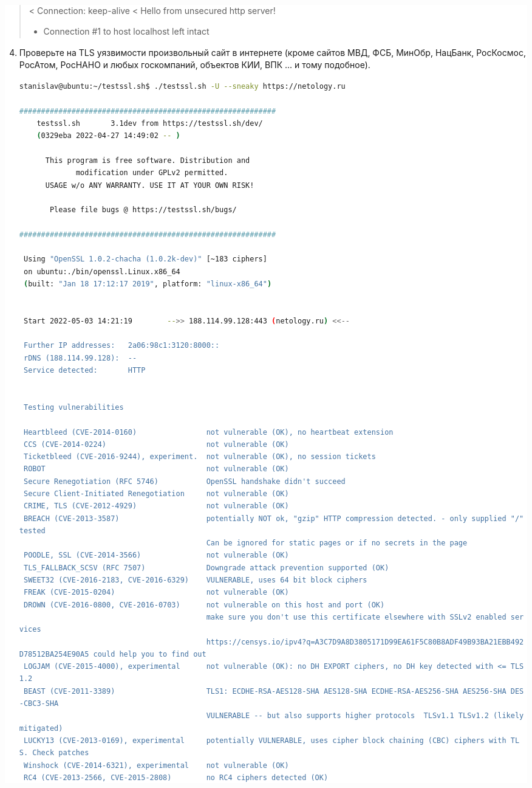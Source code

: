    >  < Connection: keep-alive
   >  <
   >  Hello from unsecured http server!
   >  * Connection #1 to host localhost left intact
   >  ```
4. Проверьте на TLS уязвимости произвольный сайт в интернете (кроме сайтов МВД, ФСБ, МинОбр, НацБанк, РосКосмос, РосАтом, РосНАНО и любых госкомпаний, объектов КИИ, ВПК ... и тому подобное).
    ```bash
    stanislav@ubuntu:~/testssl.sh$ ./testssl.sh -U --sneaky https://netology.ru
    
    ###########################################################
        testssl.sh       3.1dev from https://testssl.sh/dev/
        (0329eba 2022-04-27 14:49:02 -- )
    
          This program is free software. Distribution and
                 modification under GPLv2 permitted.
          USAGE w/o ANY WARRANTY. USE IT AT YOUR OWN RISK!
    
           Please file bugs @ https://testssl.sh/bugs/
    
    ###########################################################
    
     Using "OpenSSL 1.0.2-chacha (1.0.2k-dev)" [~183 ciphers]
     on ubuntu:./bin/openssl.Linux.x86_64
     (built: "Jan 18 17:12:17 2019", platform: "linux-x86_64")
    
    
     Start 2022-05-03 14:21:19        -->> 188.114.99.128:443 (netology.ru) <<--
    
     Further IP addresses:   2a06:98c1:3120:8000::
     rDNS (188.114.99.128):  --
     Service detected:       HTTP
    
    
     Testing vulnerabilities
    
     Heartbleed (CVE-2014-0160)                not vulnerable (OK), no heartbeat extension
     CCS (CVE-2014-0224)                       not vulnerable (OK)
     Ticketbleed (CVE-2016-9244), experiment.  not vulnerable (OK), no session tickets
     ROBOT                                     not vulnerable (OK)
     Secure Renegotiation (RFC 5746)           OpenSSL handshake didn't succeed
     Secure Client-Initiated Renegotiation     not vulnerable (OK)
     CRIME, TLS (CVE-2012-4929)                not vulnerable (OK)
     BREACH (CVE-2013-3587)                    potentially NOT ok, "gzip" HTTP compression detected. - only supplied "/" tested
                                               Can be ignored for static pages or if no secrets in the page
     POODLE, SSL (CVE-2014-3566)               not vulnerable (OK)
     TLS_FALLBACK_SCSV (RFC 7507)              Downgrade attack prevention supported (OK)
     SWEET32 (CVE-2016-2183, CVE-2016-6329)    VULNERABLE, uses 64 bit block ciphers
     FREAK (CVE-2015-0204)                     not vulnerable (OK)
     DROWN (CVE-2016-0800, CVE-2016-0703)      not vulnerable on this host and port (OK)
                                               make sure you don't use this certificate elsewhere with SSLv2 enabled services
                                               https://censys.io/ipv4?q=A3C7D9A8D3805171D99EA61F5C80B8ADF49B93BA21EBB492D78512BA254E90A5 could help you to find out
     LOGJAM (CVE-2015-4000), experimental      not vulnerable (OK): no DH EXPORT ciphers, no DH key detected with <= TLS 1.2
     BEAST (CVE-2011-3389)                     TLS1: ECDHE-RSA-AES128-SHA AES128-SHA ECDHE-RSA-AES256-SHA AES256-SHA DES-CBC3-SHA
                                               VULNERABLE -- but also supports higher protocols  TLSv1.1 TLSv1.2 (likely mitigated)
     LUCKY13 (CVE-2013-0169), experimental     potentially VULNERABLE, uses cipher block chaining (CBC) ciphers with TLS. Check patches
     Winshock (CVE-2014-6321), experimental    not vulnerable (OK)
     RC4 (CVE-2013-2566, CVE-2015-2808)        no RC4 ciphers detected (OK)
    